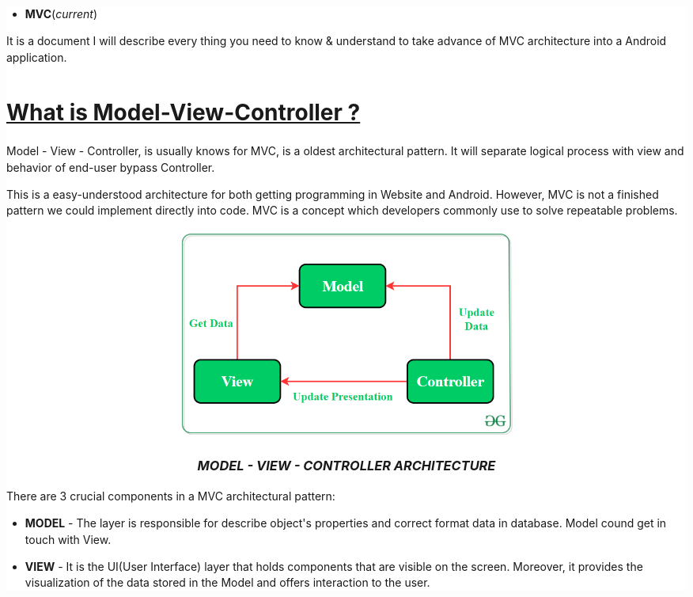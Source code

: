 - **MVC**(*current*)

It is a document I will describe every thing you need to know & understand to take advance of MVC architecture into a Android application.

# [**What is Model-View-Controller ?**](#what-is-model-view-controller)

Model - View - Controller, is usually knows for MVC, is a oldest architectural pattern. It will separate logical process with view and behavior of end-user bypass Controller.

This is a easy-understood architecture for both getting programming in Website and Android. However, MVC is not a finished pattern we could implement directly into code. MVC is a concept which developers commonly use to solve repeatable problems.


<p align="center">
    <img src="./photo/MVPSchema.png" width="420"/>
</p>
<h3 align="center">

***MODEL - VIEW - CONTROLLER ARCHITECTURE***
</h3>

There are 3 crucial components in a MVC architectural pattern:

- **MODEL** - The layer is responsible for describe object's properties and correct format data in database. Model cound get in touch with View.

- **VIEW** - It is the UI(User Interface) layer that holds components that are visible on the screen. Moreover, it provides the visualization of the data stored in the Model and offers interaction to the user.
